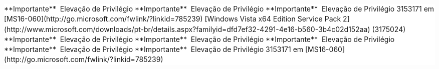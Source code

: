 </td>
<td style="border:1px solid black;">
**Importante**   
Elevação de Privilégio

</td>
<td style="border:1px solid black;">
**Importante**   
Elevação de Privilégio

</td>
<td style="border:1px solid black;">
**Importante**   
Elevação de Privilégio

</td>
<td style="border:1px solid black;">
3153171 em [MS16-060](http://go.microsoft.com/fwlink/?linkid=785239)

</td>
</tr>
<tr>
<td style="border:1px solid black;">
[Windows Vista x64 Edition Service Pack 2](http://www.microsoft.com/downloads/pt-br/details.aspx?familyid=dfd7ef32-4291-4e16-b560-3b4c02d152aa)  
(3175024)

</td>
<td style="border:1px solid black;">
**Importante**   
Elevação de Privilégio

</td>
<td style="border:1px solid black;">
**Importante**   
Elevação de Privilégio

</td>
<td style="border:1px solid black;">
**Importante**   
Elevação de Privilégio

</td>
<td style="border:1px solid black;">
**Importante**   
Elevação de Privilégio

</td>
<td style="border:1px solid black;">
**Importante**   
Elevação de Privilégio

</td>
<td style="border:1px solid black;">
3153171 em [MS16-060](http://go.microsoft.com/fwlink/?linkid=785239)
